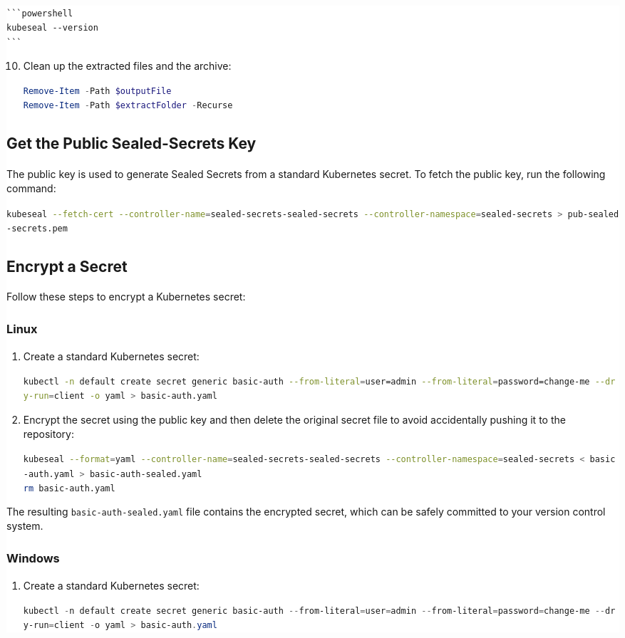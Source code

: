     ```powershell
    kubeseal --version
    ```

10. Clean up the extracted files and the archive:

    ```powershell
    Remove-Item -Path $outputFile
    Remove-Item -Path $extractFolder -Recurse
    ```

## Get the Public Sealed-Secrets Key

The public key is used to generate Sealed Secrets from a standard Kubernetes secret. To fetch the public key, run the following command:

```bash
kubeseal --fetch-cert --controller-name=sealed-secrets-sealed-secrets --controller-namespace=sealed-secrets > pub-sealed-secrets.pem
```

## Encrypt a Secret

Follow these steps to encrypt a Kubernetes secret:

### Linux

1. Create a standard Kubernetes secret:

    ```bash
    kubectl -n default create secret generic basic-auth --from-literal=user=admin --from-literal=password=change-me --dry-run=client -o yaml > basic-auth.yaml
    ```

2. Encrypt the secret using the public key and then delete the original secret file to avoid accidentally pushing it to the repository:

    ```bash
    kubeseal --format=yaml --controller-name=sealed-secrets-sealed-secrets --controller-namespace=sealed-secrets < basic-auth.yaml > basic-auth-sealed.yaml
    rm basic-auth.yaml
    ```

The resulting `basic-auth-sealed.yaml` file contains the encrypted secret, which can be safely committed to your version control system.

### Windows

1. Create a standard Kubernetes secret:

    ```powershell
    kubectl -n default create secret generic basic-auth --from-literal=user=admin --from-literal=password=change-me --dry-run=client -o yaml > basic-auth.yaml
    ```
